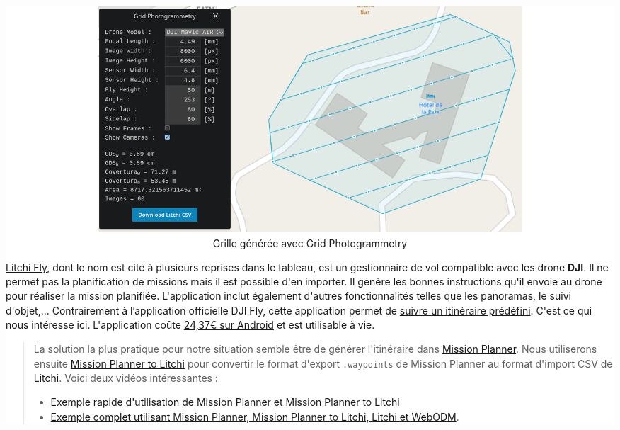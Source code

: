 <figure align="center">
    <img src="../images/recherches/grid.png" | width=600/>
    <figcaption>Grille générée avec Grid Photogrammetry</figcaption>
</figure>

[Litchi Fly](https://flylitchi.com/), dont le nom est cité à plusieurs reprises dans le tableau, est un gestionnaire de vol compatible avec les drone **DJI**.
Il ne permet pas la planification de missions mais il est possible d'en importer.
Il génère les bonnes instructions qu'il envoie au drone pour réaliser la mission planifiée.
L'application inclut également d'autres fonctionnalités telles que les panoramas, le suivi d'objet,...
Contrairement à l’application officielle DJI Fly, cette application permet de  [suivre un itinéraire prédéfini](https://flylitchi.com/help#waypoints-p3).
C'est ce qui nous intéresse ici.
L'application coûte [24,37€ sur Android](https://play.google.com/store/apps/details?id=com.aryuthere.visionplus&utm_source=global_co&utm_medium=prtnr&utm_content=Mar2515&utm_campaign=PartBadge&pcampaignid=MKT-Other-global-all-co-prtnr-py-PartBadge-Mar2515-1) et est utilisable à vie.

> La solution la plus pratique pour notre situation semble être de générer l'itinéraire dans [Mission Planner](https://ardupilot.org/planner/). Nous utiliserons ensuite [Mission Planner to Litchi](https://github.com/YarostheLaunchpadder/MissionPlanner-to-Litchi) pour convertir le format d'export `.waypoints` de Mission Planner au format d'import CSV de [Litchi](https://flylitchi.com/).
> Voici deux vidéos intéressantes :
>
> - [Exemple rapide d'utilisation de Mission Planner et Mission Planner to Litchi](https://www.youtube.com/watch?v=Vdxp_iXCcys&ab_channel=OldGuyOnACouch)
> - [Exemple complet utilisant Mission Planner, Mission Planner to Litchi, Litchi et WebODM](https://www.youtube.com/watch?v=dmjK2tUpf8c&ab_channel=VisualJoy).
